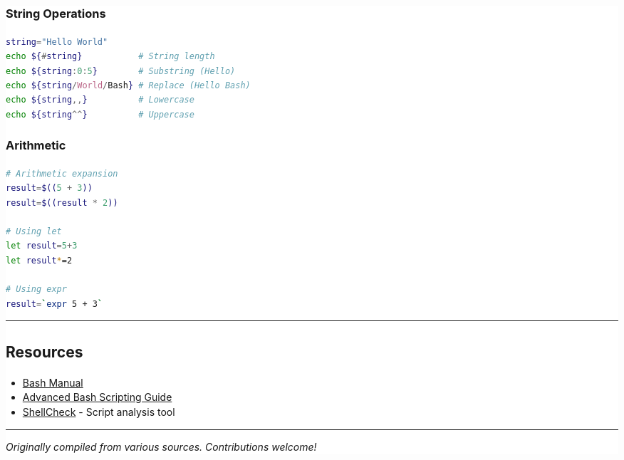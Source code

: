 ### String Operations
```bash
string="Hello World"
echo ${#string}           # String length
echo ${string:0:5}        # Substring (Hello)
echo ${string/World/Bash} # Replace (Hello Bash)
echo ${string,,}          # Lowercase
echo ${string^^}          # Uppercase
```

### Arithmetic
```bash
# Arithmetic expansion
result=$((5 + 3))
result=$((result * 2))

# Using let
let result=5+3
let result*=2

# Using expr
result=`expr 5 + 3`
```

---

## Resources
- [Bash Manual](https://www.gnu.org/software/bash/manual/)
- [Advanced Bash Scripting Guide](https://tldp.org/LDP/abs/html/)
- [ShellCheck](https://www.shellcheck.net/) - Script analysis tool

---
*Originally compiled from various sources. Contributions welcome!*